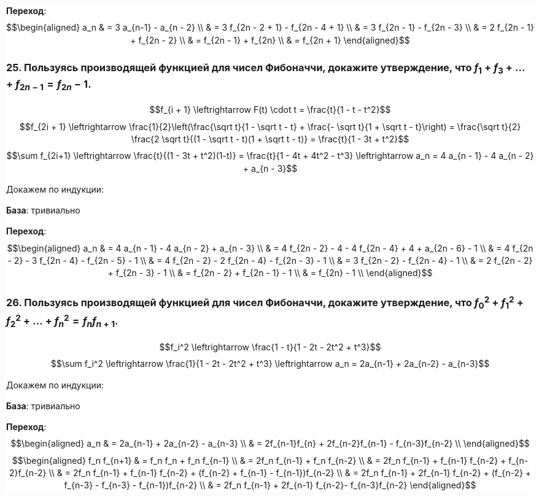 **Переход**:
$$\begin{aligned}
    a_n
     & = 3 a_{n-1} - a_{n - 2} \\
     & = 3 f_{2n - 2 + 1} - f_{2n - 4 + 1} \\
     & = 3 f_{2n - 1} - f_{2n - 3} \\
     & = 2 f_{2n - 1} + f_{2n - 2} \\
     & = f_{2n - 1} + f_{2n} \\
     & = f_{2n + 1}
\end{aligned}$$

### 25. Пользуясь производящей функцией для чисел Фибоначчи, докажите утверждение, что $f_1+f_3+\ldots+f_{2n-1}=f_{2n}-1$.

$$f_{i + 1} \leftrightarrow F(t) \cdot t = \frac{t}{1 - t - t^2}$$
$$f_{2i + 1} \leftrightarrow \frac{1}{2}\left(\frac{\sqrt t}{1 - \sqrt t - t} + \frac{- \sqrt t}{1 + \sqrt t - t}\right) = \frac{\sqrt t}{2} \frac{2 \sqrt t}{(1 - \sqrt t - t)(1 + \sqrt t - t)} = \frac{t}{1 - 3t + t^2}$$
$$\sum f_{2i+1} \leftrightarrow \frac{t}{(1 - 3t + t^2)(1-t)} = \frac{t}{1 - 4t + 4t^2 - t^3} \leftrightarrow a_n = 4 a_{n - 1} - 4 a_{n - 2} + a_{n - 3}$$

Докажем по индукции:

**База**: тривиально

**Переход**:
$$\begin{aligned}
    a_n
     & = 4 a_{n - 1} - 4 a_{n - 2} + a_{n - 3} \\
     & = 4 f_{2n - 2} - 4 - 4 f_{2n - 4} + 4 + a_{2n - 6} - 1 \\
     & = 4 f_{2n - 2} - 3 f_{2n - 4} - f_{2n - 5} - 1 \\
     & = 4 f_{2n - 2} - 2 f_{2n - 4} - f_{2n - 3} - 1 \\
     & = 3 f_{2n - 2} - f_{2n - 4} - 1 \\
     & = 2 f_{2n - 2} + f_{2n - 3} - 1 \\
     & = f_{2n - 2} + f_{2n - 1} - 1 \\
     & = f_{2n} - 1 \\
\end{aligned}$$

### 26. Пользуясь производящей функцией для чисел Фибоначчи, докажите утверждение, что $f_0^2+f_1^2+f_2^2+\ldots+f_n^2=f_nf_{n+1}$.

$$f_i^2 \leftrightarrow \frac{1 - t}{1 - 2t - 2t^2 + t^3}$$
$$\sum f_i^2 \leftrightarrow \frac{1}{1 - 2t - 2t^2 + t^3} \leftrightarrow a_n = 2a_{n-1} + 2a_{n-2} - a_{n-3}$$

Докажем по индукции:

**База**: тривиально

**Переход**:
$$\begin{aligned}
    a_n
     & = 2a_{n-1} + 2a_{n-2} - a_{n-3} \\
     & = 2f_{n-1}f_{n} + 2f_{n-2}f_{n-1} - f_{n-3}f_{n-2} \\
\end{aligned}$$
$$\begin{aligned}
    f_n f_{n+1}
     & = f_n f_n + f_n f_{n-1} \\
     & = 2f_n f_{n-1} + f_n f_{n-2} \\
     & = 2f_n f_{n-1} + f_{n-1} f_{n-2} + f_{n-2}f_{n-2} \\
     & = 2f_n f_{n-1} + f_{n-1} f_{n-2} + (f_{n-2} + f_{n-1} - f_{n-1})f_{n-2} \\
     & = 2f_n f_{n-1} + 2f_{n-1} f_{n-2} + (f_{n-2} + f_{n-3} - f_{n-3} - f_{n-1})f_{n-2} \\
     & = 2f_n f_{n-1} + 2f_{n-1} f_{n-2}- f_{n-3}f_{n-2}
\end{aligned}$$
